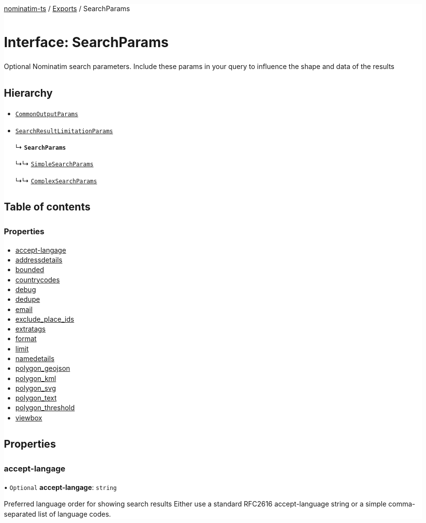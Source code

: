 [nominatim-ts](../README.md) / [Exports](../modules.md) / SearchParams

# Interface: SearchParams

Optional Nominatim search parameters.
Include these params in your query to influence the shape and data of the results

## Hierarchy

- [`CommonOutputParams`](CommonOutputParams.md)

- [`SearchResultLimitationParams`](SearchResultLimitationParams.md)

  ↳ **`SearchParams`**

  ↳↳ [`SimpleSearchParams`](SimpleSearchParams.md)

  ↳↳ [`ComplexSearchParams`](ComplexSearchParams.md)

## Table of contents

### Properties

- [accept-langage](SearchParams.md#accept-langage)
- [addressdetails](SearchParams.md#addressdetails)
- [bounded](SearchParams.md#bounded)
- [countrycodes](SearchParams.md#countrycodes)
- [debug](SearchParams.md#debug)
- [dedupe](SearchParams.md#dedupe)
- [email](SearchParams.md#email)
- [exclude\_place\_ids](SearchParams.md#exclude_place_ids)
- [extratags](SearchParams.md#extratags)
- [format](SearchParams.md#format)
- [limit](SearchParams.md#limit)
- [namedetails](SearchParams.md#namedetails)
- [polygon\_geojson](SearchParams.md#polygon_geojson)
- [polygon\_kml](SearchParams.md#polygon_kml)
- [polygon\_svg](SearchParams.md#polygon_svg)
- [polygon\_text](SearchParams.md#polygon_text)
- [polygon\_threshold](SearchParams.md#polygon_threshold)
- [viewbox](SearchParams.md#viewbox)

## Properties

### accept-langage

• `Optional` **accept-langage**: `string`

Preferred language order for showing search results
Either use a standard RFC2616 accept-language string or a simple comma-separated list of language codes.
